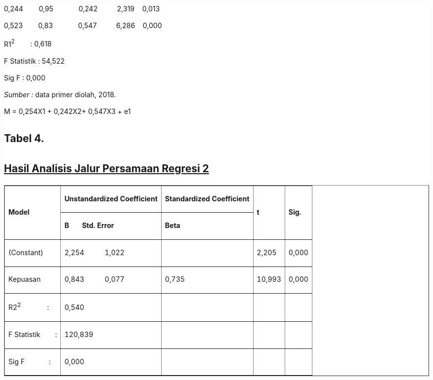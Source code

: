 <p><span class="font3">0,244 &nbsp;&nbsp;&nbsp;&nbsp;&nbsp;&nbsp;&nbsp;0,95 &nbsp;&nbsp;&nbsp;&nbsp;&nbsp;&nbsp;&nbsp;&nbsp;&nbsp;&nbsp;&nbsp;&nbsp;0,242 &nbsp;&nbsp;&nbsp;&nbsp;&nbsp;&nbsp;&nbsp;&nbsp;&nbsp;2,319 &nbsp;&nbsp;&nbsp;0,013</span></p>
<p><span class="font3">0,523 &nbsp;&nbsp;&nbsp;&nbsp;&nbsp;&nbsp;&nbsp;0,83 &nbsp;&nbsp;&nbsp;&nbsp;&nbsp;&nbsp;&nbsp;&nbsp;&nbsp;&nbsp;&nbsp;&nbsp;0,547 &nbsp;&nbsp;&nbsp;&nbsp;&nbsp;&nbsp;&nbsp;&nbsp;&nbsp;6,286 &nbsp;&nbsp;&nbsp;0,000</span></p></td></tr>
</table>
<p><span class="font3">R</span><span class="font1">1</span><span class="font3"><sup>2</sup> &nbsp;&nbsp;&nbsp;&nbsp;&nbsp;&nbsp;&nbsp;: 0,618</span></p>
<p><span class="font3">F Statistik : 54,522</span></p>
<p><span class="font3">Sig F : 0,000</span></p>
<p><span class="font3" style="font-style:italic;">Sumber :</span><span class="font3"> data primer diolah, 2018.</span></p>
<p><span class="font5">M = 0,254X</span><span class="font2">1 </span><span class="font5">+ 0,242X</span><span class="font2">2</span><span class="font5">+ 0,547X</span><span class="font2">3 </span><span class="font5">+ e</span><span class="font2">1</span></p>
<h2><a name="bookmark11"></a><span class="font5" style="font-weight:bold;"><a name="bookmark12"></a>Tabel 4.</span><br><br><span class="font5" style="font-weight:bold;text-decoration:underline;"><a name="bookmark13"></a>Hasil Analisis Jalur Persamaan Regresi 2</span></h2>
<table border="1">
<tr><td rowspan="2" style="vertical-align:middle;">
<p><span class="font3" style="font-weight:bold;">Model</span></p></td><td style="vertical-align:top;">
<p><span class="font3" style="font-weight:bold;">Unstandardized Coefficient</span></p></td><td style="vertical-align:top;">
<p><span class="font3" style="font-weight:bold;">Standardized Coefficient</span></p></td><td rowspan="2" style="vertical-align:middle;">
<p><span class="font3" style="font-weight:bold;">t</span></p></td><td rowspan="2" style="vertical-align:middle;">
<p><span class="font3" style="font-weight:bold;">Sig.</span></p></td></tr>
<tr><td style="vertical-align:bottom;">
<p><span class="font3" style="font-weight:bold;">B &nbsp;&nbsp;&nbsp;&nbsp;&nbsp;&nbsp;Std. Error</span></p></td><td style="vertical-align:bottom;">
<p><span class="font3" style="font-weight:bold;">Beta</span></p></td></tr>
<tr><td style="vertical-align:bottom;">
<p><span class="font3">(Constant)</span></p></td><td style="vertical-align:bottom;">
<p><span class="font3">2,254 &nbsp;&nbsp;&nbsp;&nbsp;&nbsp;&nbsp;&nbsp;&nbsp;&nbsp;&nbsp;1,022</span></p></td><td style="vertical-align:top;"></td><td style="vertical-align:bottom;">
<p><span class="font3">2,205</span></p></td><td style="vertical-align:bottom;">
<p><span class="font3">0,000</span></p></td></tr>
<tr><td style="vertical-align:top;">
<p><span class="font3">Kepuasan</span></p></td><td style="vertical-align:top;">
<p><span class="font3">0,843 &nbsp;&nbsp;&nbsp;&nbsp;&nbsp;&nbsp;&nbsp;&nbsp;&nbsp;&nbsp;0,077</span></p></td><td style="vertical-align:top;">
<p><span class="font3">0,735</span></p></td><td style="vertical-align:top;">
<p><span class="font3">10,993</span></p></td><td style="vertical-align:top;">
<p><span class="font3">0,000</span></p></td></tr>
<tr><td style="vertical-align:bottom;">
<p><span class="font3">R2<sup>2</sup> &nbsp;&nbsp;&nbsp;&nbsp;&nbsp;&nbsp;&nbsp;&nbsp;&nbsp;&nbsp;&nbsp;&nbsp;&nbsp;:</span></p></td><td style="vertical-align:bottom;">
<p><span class="font3">0,540</span></p></td><td style="vertical-align:top;"></td><td style="vertical-align:top;"></td><td style="vertical-align:top;"></td></tr>
<tr><td style="vertical-align:bottom;">
<p><span class="font3">F Statistik &nbsp;&nbsp;&nbsp;&nbsp;&nbsp;&nbsp;&nbsp;:</span></p></td><td style="vertical-align:bottom;">
<p><span class="font3">120,839</span></p></td><td style="vertical-align:top;"></td><td style="vertical-align:top;"></td><td style="vertical-align:top;"></td></tr>
<tr><td style="vertical-align:bottom;">
<p><span class="font3">Sig F &nbsp;&nbsp;&nbsp;&nbsp;&nbsp;&nbsp;&nbsp;&nbsp;&nbsp;&nbsp;&nbsp;&nbsp;:</span></p></td><td style="vertical-align:bottom;">
<p><span class="font3">0,000</span></p></td><td style="vertical-align:top;"></td><td style="vertical-align:top;"></td><td style="vertical-align:top;"></td></tr>
</table>